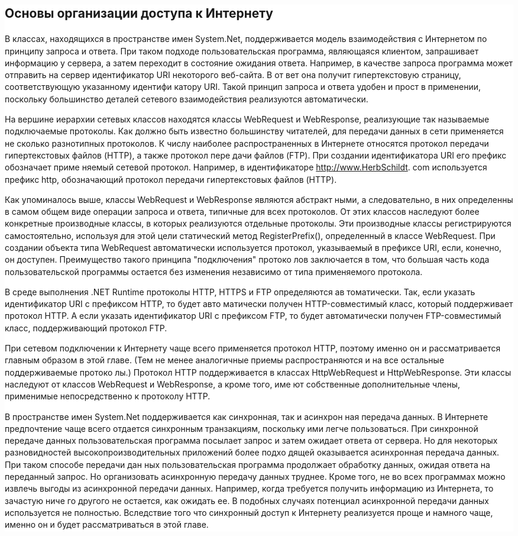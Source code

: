 ## Основы организации доступа к Интернету
В классах, находящихся в пространстве имен System.Net, поддерживается модель
взаимодействия с Интернетом по принципу запроса и ответа. При таком подходе
пользовательская программа, являющаяся клиентом, запрашивает информацию у
сервера, а затем переходит в состояние ожидания ответа. Например, в качестве запроса
программа может отправить на сервер идентификатор URI некоторого веб-сайта. В от­
вет она получит гипертекстовую страницу, соответствующую указанному идентифи­
катору URI. Такой принцип запроса и ответа удобен и прост в применении, поскольку
большинство деталей сетевого взаимодействия реализуются автоматически.

На вершине иерархии сетевых классов находятся классы WebRequest и
WebResponse, реализующие так называемые подключаемые протоколы. Как должно
быть известно большинству читателей, для передачи данных в сети применяется не­
сколько разнотипных протоколов. К числу наиболее распространенных в Интернете
относятся протокол передачи гипертекстовых файлов (HTTP), а также протокол пере­
дачи файлов (FTP). При создании идентификатора URI его префикс обозначает приме­
няемый сетевой протокол. Например, в идентификаторе http://www.HerbSchildt.
com используется префикс http, обозначающий протокол передачи гипертекстовых
файлов (HTTP).

Как упоминалось выше, классы WebRequest и WebResponse являются абстракт­
ными, а следовательно, в них определенны в самом общем виде операции запроса и
ответа, типичные для всех протоколов. От этих классов наследуют более конкретные
производные классы, в которых реализуются отдельные протоколы. Эти производные
классы регистрируются самостоятельно, используя для этой цели статический метод
RegisterPrefix(), определенный в классе WebRequest. При создании объекта типа
WebRequest автоматически используется протокол, указываемый в префиксе URI,
если, конечно, он доступен. Преимущество такого принципа "подключения" протоко­
лов заключается в том, что большая часть кода пользовательской программы остается
без изменения независимо от типа применяемого протокола.

В среде выполнения .NET Runtime протоколы HTTP, HTTPS и FTP определяются ав­
томатически. Так, если указать идентификатор URI с префиксом HTTP, то будет авто­
матически получен HTTP-совместимый класс, который поддерживает протокол HTTP.
А если указать идентификатор URI с префиксом FTP, то будет автоматически получен
FTP-совместимый класс, поддерживающий протокол FTP.

При сетевом подключении к Интернету чаще всего применяется протокол HTTP,
поэтому именно он и рассматривается главным образом в этой главе. (Тем не менее
аналогичные приемы распространяются и на все остальные поддерживаемые протоко­
лы.) Протокол HTTP поддерживается в классах HttpWebRequest и HttpWebResponse.
Эти классы наследуют от классов WebRequest и WebResponse, а кроме того, име­
ют собственные дополнительные члены, применимые непосредственно к протоколу
HTTP.

В пространстве имен System.Net поддерживается как синхронная, так и асинхрон­
ная передача данных. В Интернете предпочтение чаще всего отдается синхронным
транзакциям, поскольку ими легче пользоваться. При синхронной передаче данных
пользовательская программа посылает запрос и затем ожидает ответа от сервера. Но
для некоторых разновидностей высокопроизводительных приложений более подхо­
дящей оказывается асинхронная передача данных. При таком способе передачи дан­
ных пользовательская программа продолжает обработку данных, ожидая ответа на
переданный запрос. Но организовать асинхронную передачу данных труднее. Кроме
того, не во всех программах можно извлечь выгоды из асинхронной передачи данных.
Например, когда требуется получить информацию из Интернета, то зачастую ниче­
го другого не остается, как ожидать ее. В подобных случаях потенциал асинхронной
передачи данных используется не полностью. Вследствие того что синхронный доступ
к Интернету реализуется проще и намного чаще, именно он и будет рассматриваться
в этой главе.
